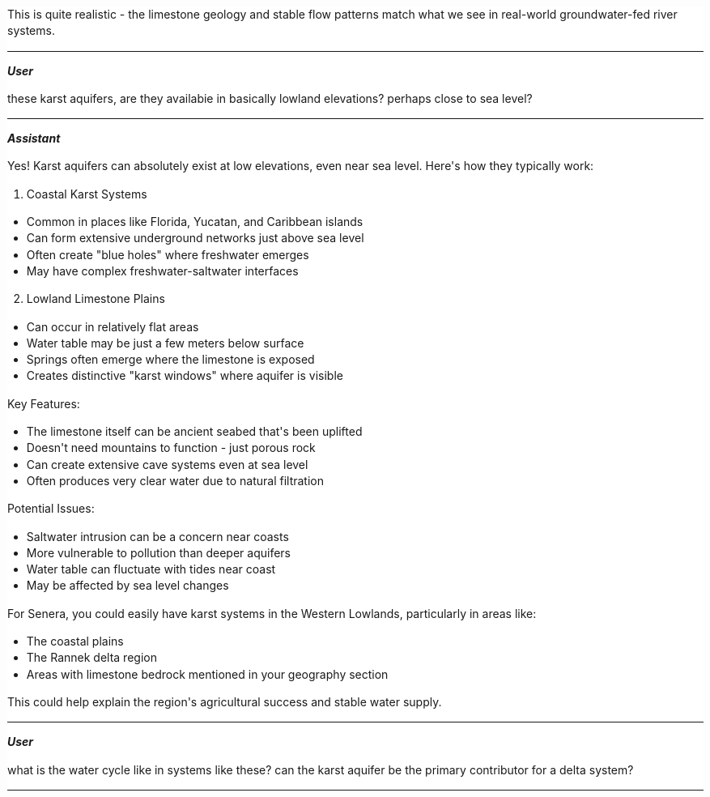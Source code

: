 This is quite realistic - the limestone geology and stable flow patterns match 
what we see in real-world groundwater-fed river systems.

---

_**User**_

these karst aquifers, are they availabie in basically lowland elevations? perhaps close to sea level?

---

_**Assistant**_

Yes! Karst aquifers can absolutely exist at low elevations, even near sea level. Here's how they typically work:

1. Coastal Karst Systems
- Common in places like Florida, Yucatan, and Caribbean islands
- Can form extensive underground networks just above sea level
- Often create "blue holes" where freshwater emerges
- May have complex freshwater-saltwater interfaces

2. Lowland Limestone Plains
- Can occur in relatively flat areas
- Water table may be just a few meters below surface
- Springs often emerge where the limestone is exposed
- Creates distinctive "karst windows" where aquifer is visible

Key Features:
- The limestone itself can be ancient seabed that's been uplifted
- Doesn't need mountains to function - just porous rock
- Can create extensive cave systems even at sea level
- Often produces very clear water due to natural filtration

Potential Issues:
- Saltwater intrusion can be a concern near coasts
- More vulnerable to pollution than deeper aquifers
- Water table can fluctuate with tides near coast
- May be affected by sea level changes

For Senera, you could easily have karst systems in the Western Lowlands, 
particularly in areas like:
- The coastal plains
- The Rannek delta region
- Areas with limestone bedrock mentioned in your geography section

This could help explain the region's agricultural success and stable water 
supply.

---

_**User**_

what is the water cycle like in systems like these?
can the karst aquifer be the primary contributor for a delta system?

---
